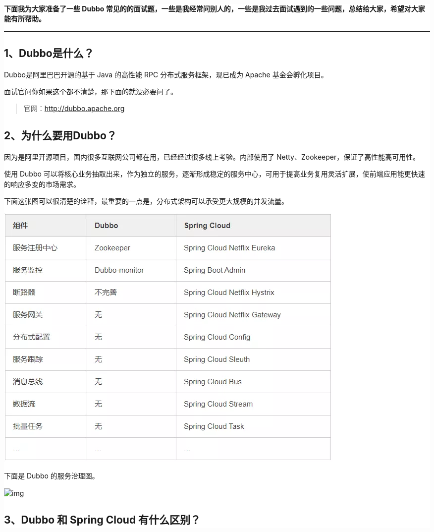 **下面我为大家准备了一些 Dubbo 常见的的面试题，一些是我经常问别人的，一些是我过去面试遇到的一些问题，总结给大家，希望对大家能有所帮助。**

------

## **1、Dubbo是什么？**

Dubbo是阿里巴巴开源的基于 Java 的高性能 RPC 分布式服务框架，现已成为 Apache 基金会孵化项目。

面试官问你如果这个都不清楚，那下面的就没必要问了。

> 官网：http://dubbo.apache.org

## **2、为什么要用Dubbo？**

因为是阿里开源项目，国内很多互联网公司都在用，已经经过很多线上考验。内部使用了 Netty、Zookeeper，保证了高性能高可用性。

使用 Dubbo 可以将核心业务抽取出来，作为独立的服务，逐渐形成稳定的服务中心，可用于提高业务复用灵活扩展，使前端应用能更快速的响应多变的市场需求。

下面这张图可以很清楚的诠释，最重要的一点是，分布式架构可以承受更大规模的并发流量。

![img](../media/pictures/Dubbo.assets/640.webp)

下面是 Dubbo 的服务治理图。

![img](D:/Code/Typora/media/pictures/Dubbo.assets/640.webp)

## **3、Dubbo 和 Spring Cloud 有什么区别？**

